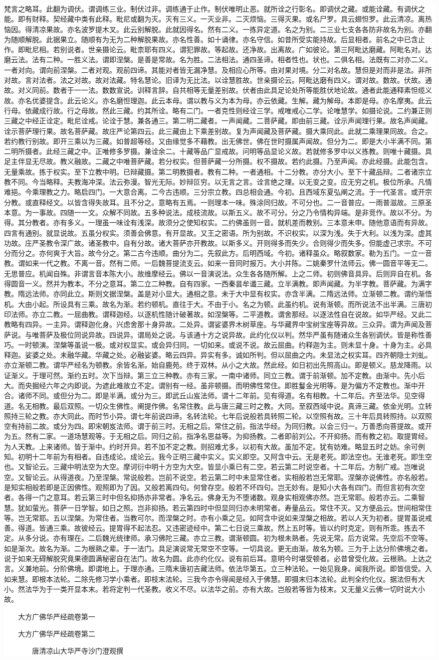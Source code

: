 梵言之略耳。此翻为调伏。谓调练三业。制伏过非。调练通于止作。制伏唯明止恶。就所诠之行彰名。即调伏之藏。或能诠藏。有调伏之能。即有财释。契经藏中类有此释。毗尼或翻为灭。灭有三义。一灭业非。二灭烦恼。三得灭果。或名尸罗。具云翅怛罗。此云清凉。离热恼因。得清凉果故。亦名波罗提木叉。此云别解脱。此就因得名。然有二义。一拣异定道。名之为别。二三业七支各各防非故名为别。亦翻为随顺解脱。此据果立。随顺有为无为二种解脱果故。亦名性善。如十诵律。亦名守信。如昔所受实能持故。后显相者。前名之中已含止作。即毗尼相。若别说者。世亲摄论云。毗柰耶有四义。谓犯罪故。等起故。还净故。出离故。广如彼论。第三阿毗达磨藏。阿毗名对。达磨云法。法有二种。一胜义法。谓即涅槃。是善是常故。名为胜。二法相法。通四圣谛。相者性也。状也。二俱名相。法既有二对亦二义。一者对向。谓向前涅槃。二者对观。观前四谛。其能对者皆无漏净慧。及相应心所等。由对果对境。分二对名故。慧但是对而非是法。非所对故。言对法者。法之对故。故对法藏。特名慧论。旧译为无比法。以诠慧胜故。世亲摄论云。阿毗达磨有四义。谓对故。数故。伏故。通故。对义同前。数者于一一法。数数宣说。训释言辞。自共相等无量差别故。伏者由此具足论处所等能胜伏地论故。通者此能通释素怛缆义故。亦名优婆提含。此云论义。亦名磨怛理迦。此云本母。谓以教与义为本为母。亦云依藏。生解。藏为解母。本即是母。亦名摩夷。此云行母。依藏成行故。行之母故。然此三藏。约其所诠。略有二门。一者克性则经诠三学。戒唯戒心二学。论唯慧学。如摄论说。二约兼正则三藏之中经正诠定。毗尼诠戒。论诠于慧。兼各通三。第二明二藏者。一声闻藏。二菩萨藏。即由前三藏。诠示声闻理行果。故名声闻藏。诠示菩萨理行果。故名菩萨藏。故庄严论第四云。此三藏由上下乘差别故。复为声闻藏及菩萨藏。摄大乘同此。此就二乘理果同故。合之。若约教行别故。即开三乘以为三藏。如普超等经。又由缘觉多不藉教。出无佛世。佛在世时摄属声闻故。但分为二。即是大小半满不同。第二明所摄者。此经三藏之中。正唯修多罗摄。兼诠余二。十藏等品广显戒故。问明等品显论义故。若就修多罗中以义拣教。则唯十藏摄。具足主伴显无尽故。教义融故。二藏之中唯菩萨藏。若分权实。但菩萨藏一分所摄。权不摄故。若约此摄。乃至声闻。亦此经摄。此能包含。无量乘故。拣于权实。至下立教中明。已辩藏摄。第二明教摄者。教有二种。一者通相。十二分教。亦分大小。至下十藏品辩。二者诸宗立教不同。今当略释。夫教海冲深。法云弥漫。智光无际。妙辩叵穷。以无言之言。诠言绝之理。以无变之变。应无穷之机。极位所承。凡情难挹。今乘理教之力。略启四门。一大意合离。二今古违顺。三分宗立教。四总相会通。今初。且西域东夏弘阐之流。于一代圣言。或开宗分教。或直释经文。以皆含得失故耳。且不分之。意略有五焉。一则理本一味。殊涂同归故。不可分也。二一音普应。一雨普滋故。三原圣本意。为一事故。四随一一文。众解不同故。五多种说法。成枝流故。以斯五义。故不可分。分之乃令情构异端。是非竞作。故以不分。为得。其分教者。亦有多义。一理虽一味诠有浅深。故须分之使知权实。二约佛虽则一音。就机差而教别。三本意未申。随他意语而有异故。四言有通别。就显说故。五虽分权实。须善会佛意。有开显故。又王之密语。所为别故。不识权实。以深为浅。失于大利。以浅为深。虚其功故。庄严圣教令深广故。诸圣教中。自有分故。诸大菩萨亦开教故。以斯多义。开则得多而失少。合则得少而失多。但能虚己求宗。不可分而分之。亦何爽于大旨。故今分之。第二古今违顺。曲分为二。先叙此方。后明西域。今初。诸释虽众。略叙数家。勒为五门。一立一音教。谓如来一代之教。不离一音。然有二师。一后魏菩提流支云。如来一音同时报万。大小并陈。二姚秦罗什法师云。佛一圆音平等无二。无思普应。机闻自殊。非谓言音本陈大小。故维摩经云。佛以一音演说法。众生各各随所解。上之二师。初则佛音具异。后则异自在机。各得圆音一义。然并为教本。不分之意耳。第二立二种教。自有四家。一西秦昙牟谶三藏。立半满教。即声闻藏。为半字教。菩萨藏。为满字教。隋远法师。亦同此立。斯则文据涅槃。盖是对小显大。通相之意。未于大中显有权实。亦含半满。二隋远法师。立渐顿二教。谓约渐悟机。大由小起。所设具有三乘。故名为渐。若约顿机。直往于大。不由于小。名之为顿。此虽约机。说有渐顿。而所说法不出半满。三唐初印法师。亦立二教。一屈曲教。谓释迦经。以逐机性随计破著故。如涅槃等。二平道教。谓舍那经。以逐法性自在说故。如华严经。又此二教略有四异。一主异。谓释迦化身。兴虑舍那十身异故。二处异。谓娑婆界木树草座。与华藏界中宝树宝座等异故。三众异。谓为声闻及菩萨说。与唯菩萨及极位同说异故。四说异。谓局处之说。与该通十方之说异故。此约化仪以判。然华严虽有随诸众生各别调伏。皆是称性善巧。一时顿演。涅槃等虽说一极。或对权显实。或会异归同。一切如来。或说不说。故云屈曲。约释迦为主。则未显十身。十身为主。必具释迦。娑婆之处。未融华藏。华藏之处。必融娑婆。略云四异。异实有多。诚如所判。但以屈曲之内。未显法之权实耳。四齐朝隐士刘虬。亦立渐顿二教。谓华严经名为顿教。余皆名渐。始自鹿苑。终于双林。从小之大故。然此经。如日初出先照高山。即是顿义。慈龙降雨。以证渐义。于理可然。渐约五时。次下当辩。第三立三种教。亦有三家。一南中诸师。同立三教。谓于前渐顿。加不定教。由渐中。先小后大。而央掘经六年之内即说。为遮此难故立不定。谓别有一经。虽非顿摄。而明佛性常住。即胜鬘金光明等。是为偏方不定教也。渐中开合。诸师不同。或但分为二。即是半满。或分为三。即武丘山岌法师。谓十二年前。见有得道。名有相教。十二年后。齐至法华。见空得道。名无相教。最后双照。一切众生佛性。阐提作佛。名常住教。此与唐三藏三时之教。大同。至叙西域中说。真谛三藏。依金光明。立转照持三轮之教。亦大同此。而时节小异。谓七年前说四谛。名转法轮。七年后说般若具转照二轮。以空照有故。三十年后具转照持。以双照空有持前二故。或分为四。即宋朝岌法师。谓于前三时。无相之后。常住之前。指法华经。为同归教。以会三归一。万善悉向菩提故。或开为五。然有二家。一道场慧观等。于无相之后。同归之前。指净名思益等。为抑扬教。二者即前刘公。不开抑扬。而有教之初。取提胃经。为人天教。上来诸师。皆于渐中。约时开异。若不加不定之教。则招难尤多。以初有大故。虽加不定。犹有妨难。略显五时之妨。余可例知。初明十二年前为有相者。自违成论。成论云。我今正明三藏中实义。实义即空。又阿含中云。无是老死。即法空也。无谁老死。即生空也。又智论云。三藏中明法空为大空。摩诃衍中明十方空为大空。皆显小乘已有二空。若云第二时说空者。十二年后。方制广戒。岂唯说空。又智论云。从得道夜。乃至涅槃。常说般若。岂前不说空。若云第二时中未显常住者。实相般若岂无常耶。涅槃亦说佛性。亦名般若。是知实相般若即是正因佛性。观照即为了因。又般若离四句。何曾存空。般若不坏四句。岂无妙有。是知小大各有四门。而但言初有次空者。各得一门之意耳。若云第三时中但名抑扬亦非常者。净名云。佛身无为不堕诸数。观身实相观佛亦然。岂无常耶。般若亦云。二乘智慧。犹如萤光。菩萨一日学智。如日之照。岂非抑扬。若云第四时中但显同归亦未明常者。寿量品云。常住不灭。又方便品云。世间相常住等。岂无常耶。五以涅槃。为常住者。当教可尔。而涅槃之时。亦有小乘之见。如阿含中说如来涅槃之相故。若以人天为初者。提胃虽说戒善。得道。皆通三乘。故彼经云。提胃得不起法忍。又违密迹经中。第二七日说三乘故。然上五时等。皆以约时克定。则有所乖。拣去不定。从多分说。亦有理在。二后魏光统律师。承习佛陀三藏。亦立三教。谓渐顿圆。初为根未熟者。先说无常。后方说常。先空后不空等。如是渐次。故名为渐。二为根熟之辈。于一法门。具足演说常无常空不空等。一切具说。更无由渐。故名为顿。三为于上达分阶佛境之者。说于如来无碍解脱究竟果德圆满秘密自在法门。故名为圆。此亦约化仪。说有前后耳。意明今时堪受顿者。必昔曾受化故。云根熟。上达之言。义兼地前。分阶佛境。即谓地上。于理亦通。三隋末唐初吉藏法师。依法华第五。立三种法轮。一始见我身。闻我所说。即皆信受。入如来慧。即根本法轮。二除先修习学小乘者。即枝末法轮。三我今亦令得闻是经入于佛慧。即摄末归本法轮。此判全约化仪。据法但有大小。然法华为于一类开显本末。若将定判一代圣教。收义不尽。以法华之前。亦有大故。岂般若等皆为枝末。又无量义云佛一切时说大小故。

　　大方广佛华严经疏卷第一



　　大方广佛华严经疏卷第二

　　　　唐清凉山大华严寺沙门澄观撰